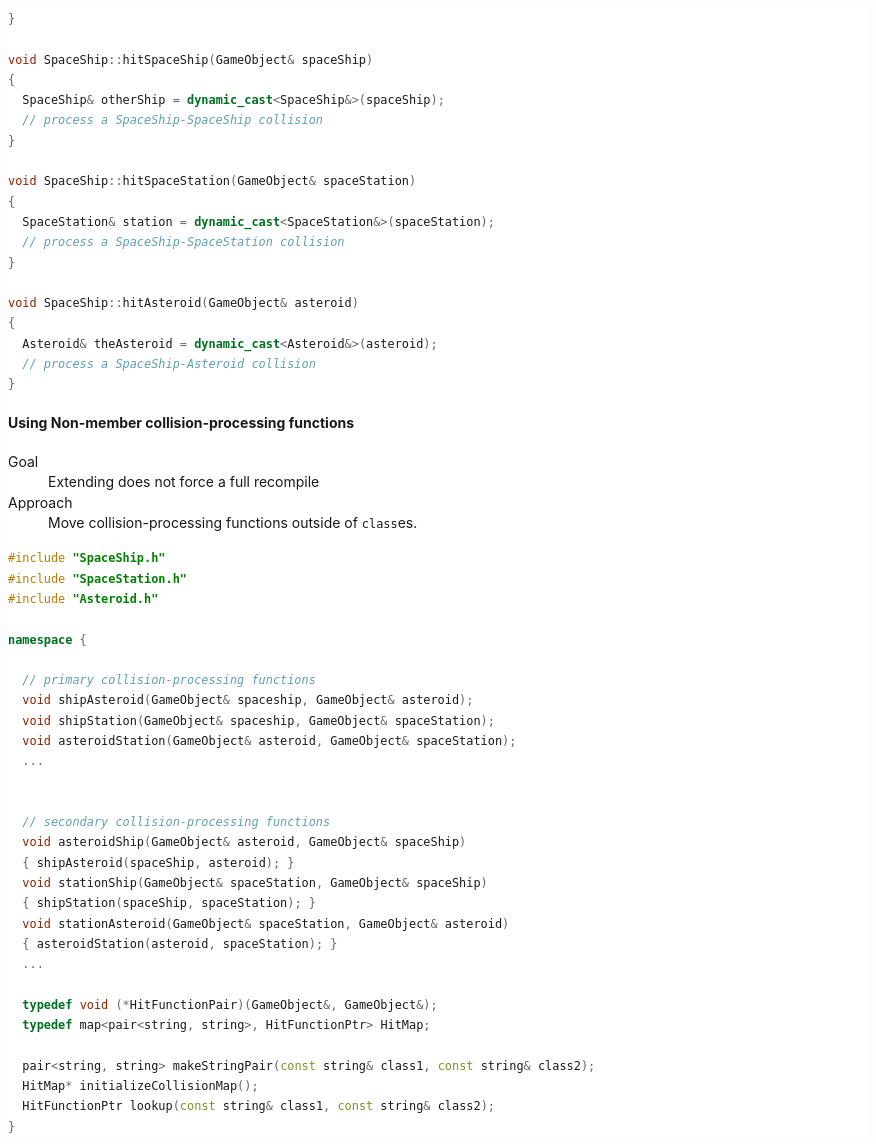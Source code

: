 ``` cpp
}

void SpaceShip::hitSpaceShip(GameObject& spaceShip)
{
  SpaceShip& otherShip = dynamic_cast<SpaceShip&>(spaceShip);
  // process a SpaceShip-SpaceShip collision
}

void SpaceShip::hitSpaceStation(GameObject& spaceStation)
{
  SpaceStation& station = dynamic_cast<SpaceStation&>(spaceStation);
  // process a SpaceShip-SpaceStation collision
}

void SpaceShip::hitAsteroid(GameObject& asteroid)
{
  Asteroid& theAsteroid = dynamic_cast<Asteroid&>(asteroid);
  // process a SpaceShip-Asteroid collision
}
```

#### Using Non-member collision-processing functions

<dl>
<dt>Goal</dt>
<dd>
Extending does not force a full recompile
</dd>
<dt>Approach </dt>
<dd>
Move collision-processing functions outside of <code>class</code>es.
</dd>
</dl>

``` cpp
#include "SpaceShip.h"
#include "SpaceStation.h"
#include "Asteroid.h"

namespace {

  // primary collision-processing functions
  void shipAsteroid(GameObject& spaceship, GameObject& asteroid);
  void shipStation(GameObject& spaceship, GameObject& spaceStation);
  void asteroidStation(GameObject& asteroid, GameObject& spaceStation);
  ...


  // secondary collision-processing functions
  void asteroidShip(GameObject& asteroid, GameObject& spaceShip)
  { shipAsteroid(spaceShip, asteroid); }
  void stationShip(GameObject& spaceStation, GameObject& spaceShip)
  { shipStation(spaceShip, spaceStation); }
  void stationAsteroid(GameObject& spaceStation, GameObject& asteroid)
  { asteroidStation(asteroid, spaceStation); }
  ...

  typedef void (*HitFunctionPair)(GameObject&, GameObject&);
  typedef map<pair<string, string>, HitFunctionPtr> HitMap;

  pair<string, string> makeStringPair(const string& class1, const string& class2);
  HitMap* initializeCollisionMap();
  HitFunctionPtr lookup(const string& class1, const string& class2);
}
```
